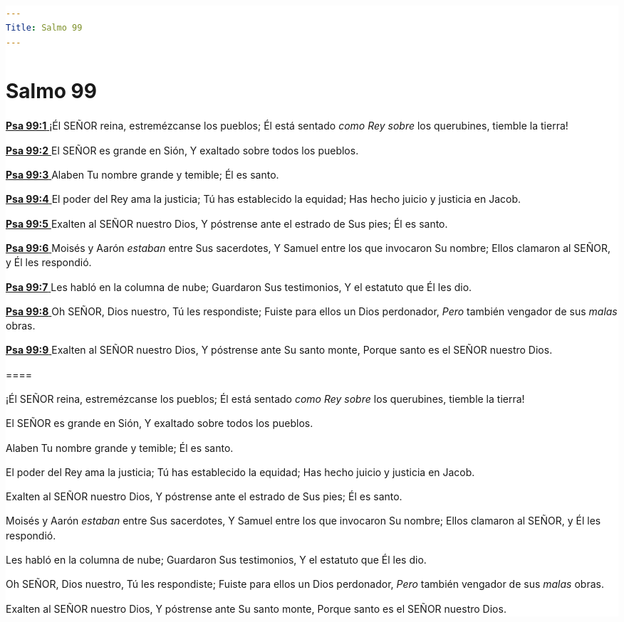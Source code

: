 ```yaml
---
Title: Salmo 99
---
```


# Salmo 99

[**Psa 99:1** ](verseid:19.99.1) ¡Él SEÑOR reina, estremézcanse los pueblos; Él está sentado *como Rey sobre* los querubines, tiemble la tierra!

[**Psa 99:2** ](verseid:19.99.2) El SEÑOR es grande en Sión, Y exaltado sobre todos los pueblos.

[**Psa 99:3** ](verseid:19.99.3) Alaben Tu nombre grande y temible; Él es santo.

[**Psa 99:4** ](verseid:19.99.4) El poder del Rey ama la justicia; Tú has establecido la equidad; Has hecho juicio y justicia en Jacob.

[**Psa 99:5** ](verseid:19.99.5) Exalten al SEÑOR nuestro Dios, Y póstrense ante el estrado de Sus pies; Él es santo.

[**Psa 99:6** ](verseid:19.99.6) Moisés y Aarón *estaban* entre Sus sacerdotes, Y Samuel entre los que invocaron Su nombre; Ellos clamaron al SEÑOR, y Él les respondió.

[**Psa 99:7** ](verseid:19.99.7) Les habló en la columna de nube; Guardaron Sus testimonios, Y el estatuto que Él les dio.

[**Psa 99:8** ](verseid:19.99.8) Oh SEÑOR, Dios nuestro, Tú les respondiste; Fuiste para ellos un Dios perdonador, *Pero* también vengador de sus *malas* obras.

[**Psa 99:9** ](verseid:19.99.9) Exalten al SEÑOR nuestro Dios, Y póstrense ante Su santo monte, Porque santo es el SEÑOR nuestro Dios.



====

¡Él SEÑOR reina, estremézcanse los pueblos; Él está sentado *como Rey sobre* los querubines, tiemble la tierra!

El SEÑOR es grande en Sión, Y exaltado sobre todos los pueblos.

Alaben Tu nombre grande y temible; Él es santo.

El poder del Rey ama la justicia; Tú has establecido la equidad; Has hecho juicio y justicia en Jacob.

Exalten al SEÑOR nuestro Dios, Y póstrense ante el estrado de Sus pies; Él es santo.

Moisés y Aarón *estaban* entre Sus sacerdotes, Y Samuel entre los que invocaron Su nombre; Ellos clamaron al SEÑOR, y Él les respondió.

Les habló en la columna de nube; Guardaron Sus testimonios, Y el estatuto que Él les dio.

Oh SEÑOR, Dios nuestro, Tú les respondiste; Fuiste para ellos un Dios perdonador, *Pero* también vengador de sus *malas* obras.

Exalten al SEÑOR nuestro Dios, Y póstrense ante Su santo monte, Porque santo es el SEÑOR nuestro Dios.
